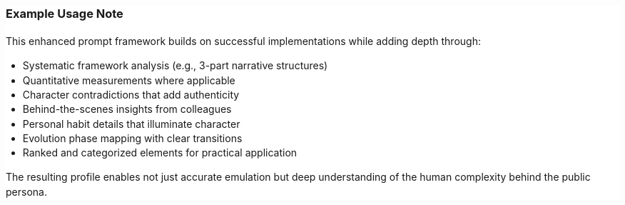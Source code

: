 ### Example Usage Note

This enhanced prompt framework builds on successful implementations while adding depth through:
- Systematic framework analysis (e.g., 3-part narrative structures)
- Quantitative measurements where applicable
- Character contradictions that add authenticity
- Behind-the-scenes insights from colleagues
- Personal habit details that illuminate character
- Evolution phase mapping with clear transitions
- Ranked and categorized elements for practical application

The resulting profile enables not just accurate emulation but deep understanding of the human complexity behind the public persona.